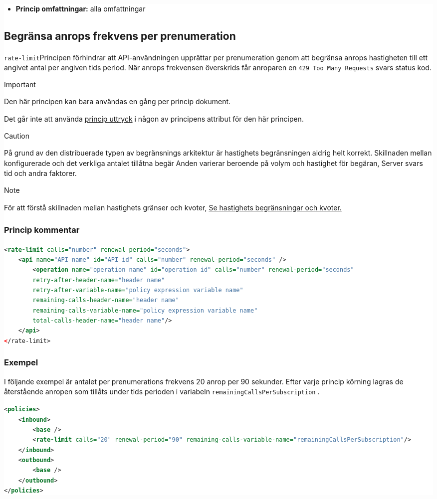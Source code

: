 -   **Princip omfattningar:** alla omfattningar

## <a name="limit-call-rate-by-subscription"></a><a name="LimitCallRate"></a> Begränsa anrops frekvens per prenumeration

`rate-limit`Principen förhindrar att API-användningen upprättar per prenumeration genom att begränsa anrops hastigheten till ett angivet antal per angiven tids period. När anrops frekvensen överskrids får anroparen en `429 Too Many Requests` svars status kod.

> [!IMPORTANT]
> Den här principen kan bara användas en gång per princip dokument.
>
> Det går inte att använda [princip uttryck](api-management-policy-expressions.md) i någon av principens attribut för den här principen.

> [!CAUTION]
> På grund av den distribuerade typen av begränsnings arkitektur är hastighets begränsningen aldrig helt korrekt. Skillnaden mellan konfigurerade och det verkliga antalet tillåtna begär Anden varierar beroende på volym och hastighet för begäran, Server svars tid och andra faktorer.

> [!NOTE]
> För att förstå skillnaden mellan hastighets gränser och kvoter, [Se hastighets begränsningar och kvoter.](./api-management-sample-flexible-throttling.md#rate-limits-and-quotas)

### <a name="policy-statement"></a>Princip kommentar

```xml
<rate-limit calls="number" renewal-period="seconds">
    <api name="API name" id="API id" calls="number" renewal-period="seconds" />
        <operation name="operation name" id="operation id" calls="number" renewal-period="seconds" 
        retry-after-header-name="header name" 
        retry-after-variable-name="policy expression variable name"
        remaining-calls-header-name="header name"  
        remaining-calls-variable-name="policy expression variable name"
        total-calls-header-name="header name"/>
    </api>
</rate-limit>
```

### <a name="example"></a>Exempel

I följande exempel är antalet per prenumerations frekvens 20 anrop per 90 sekunder. Efter varje princip körning lagras de återstående anropen som tillåts under tids perioden i variabeln `remainingCallsPerSubscription` .

```xml
<policies>
    <inbound>
        <base />
        <rate-limit calls="20" renewal-period="90" remaining-calls-variable-name="remainingCallsPerSubscription"/>
    </inbound>
    <outbound>
        <base />
    </outbound>
</policies>
```
